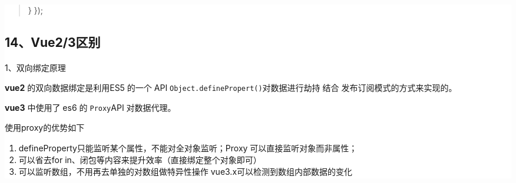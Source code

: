 > 	}
> });
> 
> ```
>





## 14、Vue2/3区别

1、双向绑定原理

**vue2** 的双向数据绑定是利用ES5 的一个 API `Object.definePropert()`对数据进行劫持 结合 发布订阅模式的方式来实现的。

**vue3** 中使用了 es6 的 `Proxy`API 对数据代理。

使用proxy的优势如下

1. defineProperty只能监听某个属性，不能对全对象监听；Proxy 可以直接监听对象而非属性；
2. 可以省去for in、闭包等内容来提升效率（直接绑定整个对象即可）
3. 可以监听数组，不用再去单独的对数组做特异性操作 vue3.x可以检测到数组内部数据的变化
